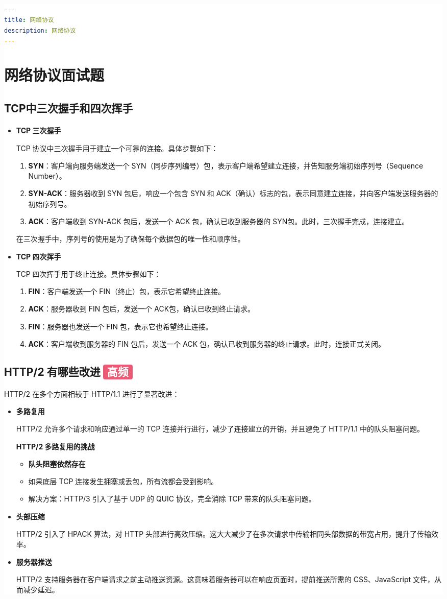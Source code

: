 ```yaml
---
title: 网络协议
description: 网络协议
---
```


# 网络协议面试题

## TCP中三次握手和四次挥手

* **TCP 三次握手**

  TCP 协议中三次握手用于建立一个可靠的连接。具体步骤如下：

  1. **SYN**：客户端向服务端发送一个 SYN（同步序列编号）包，表示客户端希望建立连接，并告知服务端初始序列号（Sequence Number）。

  2. **SYN-ACK**：服务器收到 SYN 包后，响应一个包含 SYN 和 ACK（确认）标志的包，表示同意建立连接，并向客户端发送服务器的初始序列号。

  3. **ACK**：客户端收到 SYN-ACK 包后，发送一个 ACK 包，确认已收到服务器的 SYN包。此时，三次握手完成，连接建立。

  在三次握手中，序列号的使用是为了确保每个数据包的唯一性和顺序性。

* **TCP 四次挥手**

  TCP 四次挥手用于终止连接。具体步骤如下：

  1. **FIN**：客户端发送一个 FIN（终止）包，表示它希望终止连接。

  2. **ACK**：服务器收到 FIN 包后，发送一个 ACK包，确认已收到终止请求。

  3. **FIN**：服务器也发送一个 FIN 包，表示它也希望终止连接。

  4. **ACK**：客户端收到服务器的 FIN 包后，发送一个 ACK 包，确认已收到服务器的终止请求。此时，连接正式关闭。

## HTTP/2 有哪些改进 <span style="padding: 2px 8px; background: #EC5975; color: #FFF; border-radius: 4px;">高频</span>

HTTP/2 在多个方面相较于 HTTP/1.1 进行了显著改进：

* **多路复用**

  HTTP/2 允许多个请求和响应通过单一的 TCP 连接并行进行，减少了连接建立的开销，并且避免了 HTTP/1.1 中的队头阻塞问题。

  **HTTP/2 多路复用的挑战**

  * **队头阻塞依然存在**

  * 如果底层 TCP 连接发生拥塞或丢包，所有流都会受到影响。
  * 解决方案：HTTP/3 引入了基于 UDP 的 QUIC 协议，完全消除 TCP 带来的队头阻塞问题。

* **头部压缩**

  HTTP/2 引入了 HPACK 算法，对 HTTP 头部进行高效压缩。这大大减少了在多次请求中传输相同头部数据的带宽占用，提升了传输效率。

* **服务器推送**

  HTTP/2 支持服务器在客户端请求之前主动推送资源。这意味着服务器可以在响应页面时，提前推送所需的 CSS、JavaScript 文件，从而减少延迟。

